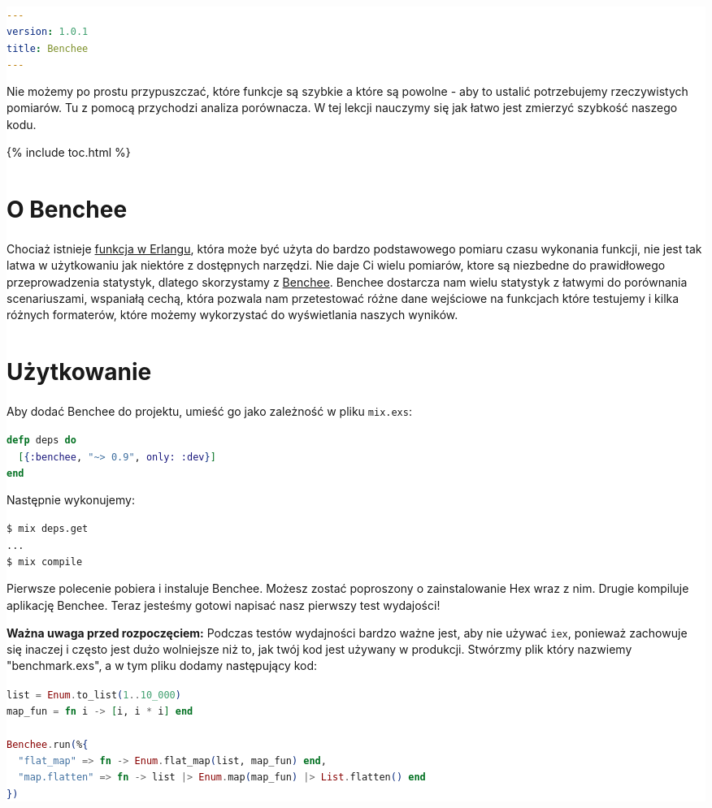 ```yaml
---
version: 1.0.1
title: Benchee
---
```


Nie możemy po prostu przypuszczać, które funkcje są szybkie a które są powolne - aby to ustalić potrzebujemy rzeczywistych pomiarów. Tu z pomocą przychodzi analiza porównacza. W tej lekcji nauczymy się jak łatwo jest zmierzyć szybkość naszego kodu.

{% include toc.html %}

# O Benchee

Chociaż istnieje [funkcja w Erlangu](http://erlang.org/doc/man/timer.html#tc-1), która może być użyta do bardzo podstawowego pomiaru czasu wykonania funkcji, nie jest tak latwa w użytkowaniu jak niektóre z dostępnych narzędzi. Nie daje Ci wielu pomiarów, ktore są niezbedne do prawidłowego przeprowadzenia statystyk, dlatego skorzystamy z [Benchee](https://github.com/PragTob/benchee). Benchee dostarcza nam wielu statystyk z łatwymi do porównania scenariuszami, wspaniałą cechą, która pozwala nam przetestować różne dane wejściowe na funkcjach które testujemy i kilka różnych formaterów, które możemy wykorzystać do wyświetlania naszych wyników.

# Użytkowanie

Aby dodać Benchee do projektu, umieść go jako zależność w pliku `mix.exs`:

```elixir
defp deps do
  [{:benchee, "~> 0.9", only: :dev}]
end
```

Następnie wykonujemy:

```shell
$ mix deps.get
...
$ mix compile
```

Pierwsze polecenie pobiera i instaluje Benchee. Możesz zostać poproszony o zainstalowanie Hex wraz z nim. Drugie kompiluje aplikację Benchee. Teraz jesteśmy gotowi napisać nasz pierwszy test wydajości!

**Ważna uwaga przed rozpoczęciem:** Podczas testów wydajności bardzo ważne jest, aby nie używać `iex`, ponieważ zachowuje się inaczej i często jest dużo wolniejsze niż to, jak twój kod jest używany w produkcji. Stwórzmy plik który nazwiemy "benchmark.exs", a w tym pliku dodamy następujący kod:

```elixir
list = Enum.to_list(1..10_000)
map_fun = fn i -> [i, i * i] end

Benchee.run(%{
  "flat_map" => fn -> Enum.flat_map(list, map_fun) end,
  "map.flatten" => fn -> list |> Enum.map(map_fun) |> List.flatten() end
})
```
